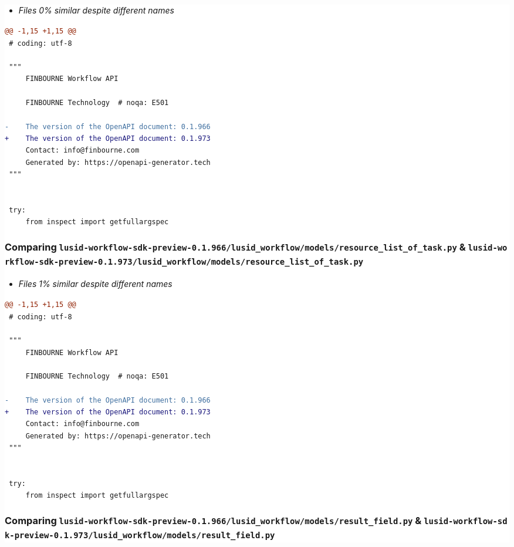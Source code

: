  * *Files 0% similar despite different names*

```diff
@@ -1,15 +1,15 @@
 # coding: utf-8
 
 """
     FINBOURNE Workflow API
 
     FINBOURNE Technology  # noqa: E501
 
-    The version of the OpenAPI document: 0.1.966
+    The version of the OpenAPI document: 0.1.973
     Contact: info@finbourne.com
     Generated by: https://openapi-generator.tech
 """
 
 
 try:
     from inspect import getfullargspec
```

### Comparing `lusid-workflow-sdk-preview-0.1.966/lusid_workflow/models/resource_list_of_task.py` & `lusid-workflow-sdk-preview-0.1.973/lusid_workflow/models/resource_list_of_task.py`

 * *Files 1% similar despite different names*

```diff
@@ -1,15 +1,15 @@
 # coding: utf-8
 
 """
     FINBOURNE Workflow API
 
     FINBOURNE Technology  # noqa: E501
 
-    The version of the OpenAPI document: 0.1.966
+    The version of the OpenAPI document: 0.1.973
     Contact: info@finbourne.com
     Generated by: https://openapi-generator.tech
 """
 
 
 try:
     from inspect import getfullargspec
```

### Comparing `lusid-workflow-sdk-preview-0.1.966/lusid_workflow/models/result_field.py` & `lusid-workflow-sdk-preview-0.1.973/lusid_workflow/models/result_field.py`
